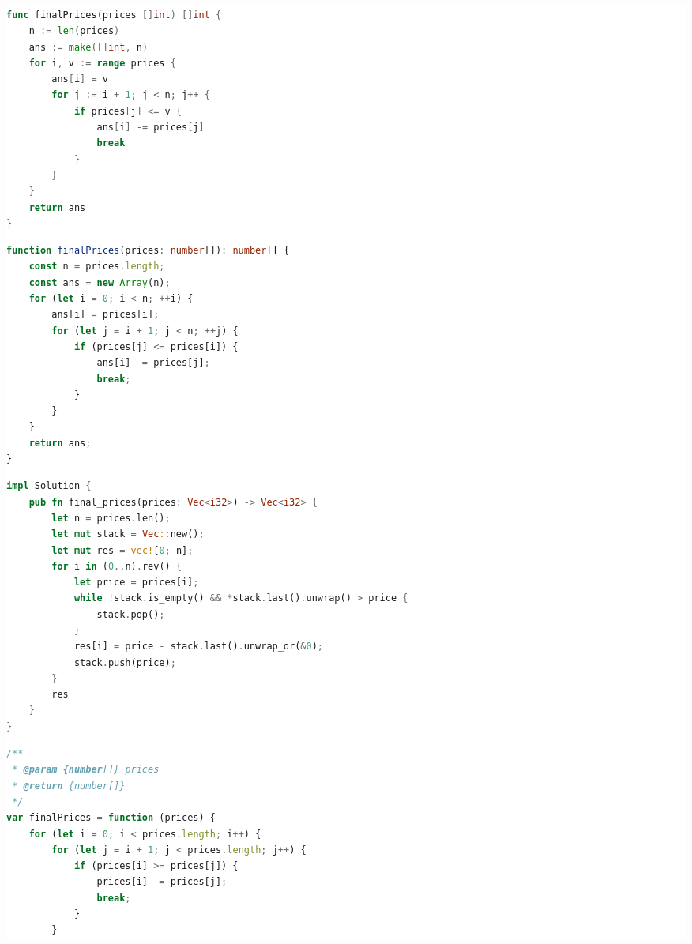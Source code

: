 ```go
func finalPrices(prices []int) []int {
	n := len(prices)
	ans := make([]int, n)
	for i, v := range prices {
		ans[i] = v
		for j := i + 1; j < n; j++ {
			if prices[j] <= v {
				ans[i] -= prices[j]
				break
			}
		}
	}
	return ans
}
```

```ts
function finalPrices(prices: number[]): number[] {
    const n = prices.length;
    const ans = new Array(n);
    for (let i = 0; i < n; ++i) {
        ans[i] = prices[i];
        for (let j = i + 1; j < n; ++j) {
            if (prices[j] <= prices[i]) {
                ans[i] -= prices[j];
                break;
            }
        }
    }
    return ans;
}
```

```rust
impl Solution {
    pub fn final_prices(prices: Vec<i32>) -> Vec<i32> {
        let n = prices.len();
        let mut stack = Vec::new();
        let mut res = vec![0; n];
        for i in (0..n).rev() {
            let price = prices[i];
            while !stack.is_empty() && *stack.last().unwrap() > price {
                stack.pop();
            }
            res[i] = price - stack.last().unwrap_or(&0);
            stack.push(price);
        }
        res
    }
}
```

```js
/**
 * @param {number[]} prices
 * @return {number[]}
 */
var finalPrices = function (prices) {
    for (let i = 0; i < prices.length; i++) {
        for (let j = i + 1; j < prices.length; j++) {
            if (prices[i] >= prices[j]) {
                prices[i] -= prices[j];
                break;
            }
        }
```